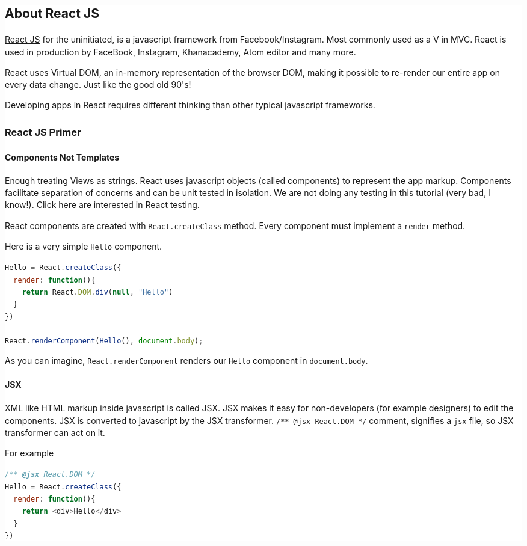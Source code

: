 

## About React JS
[React JS](http://facebook.github.io/react/) for the uninitiated, is a javascript framework from Facebook/Instagram. Most commonly used as a V in MVC.
React is used in production by FaceBook, Instagram, Khanacademy, Atom editor and many more.

React uses Virtual DOM, an in-memory representation of the browser DOM, making it possible to re-render our entire app on every data change.
Just like the good old 90's!

Developing apps in React requires different thinking than other [typical](https://angularjs.org/)
[javascript](http://backbonejs.org/) [frameworks](http://emberjs.com/).




### React JS Primer
#### Components Not Templates
Enough treating Views as strings. React uses javascript objects (called components) to represent the app markup.
Components facilitate separation of concerns and can be unit tested in isolation. We are not doing any testing in this tutorial
(very bad, I know!).
Click [here](http://facebook.github.io/react/docs/test-utils.html) are interested in React testing.

React components are created with `React.createClass` method. Every component must implement a `render` method.

Here is a very simple `Hello` component.

```javascript
Hello = React.createClass({
  render: function(){
    return React.DOM.div(null, "Hello")
  }
})

React.renderComponent(Hello(), document.body);
```
As you can imagine, `React.renderComponent` renders our `Hello` component in `document.body`.

#### JSX
XML like HTML markup inside javascript is called JSX.
JSX makes it easy for non-developers (for example designers) to edit the components.
JSX is converted to javascript by the JSX transformer.
`/** @jsx React.DOM */` comment, signifies a `jsx` file, so JSX transformer can act on it.

For example

```javascript
/** @jsx React.DOM */
Hello = React.createClass({
  render: function(){
    return <div>Hello</div>
  }
})
```
